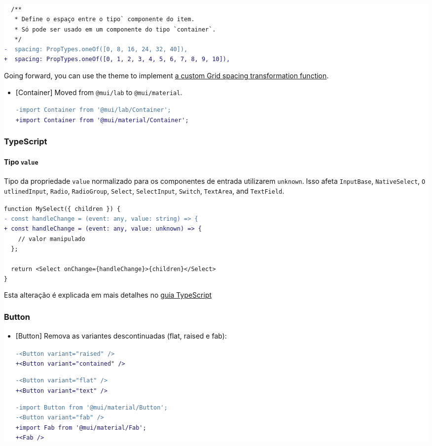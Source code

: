   ```diff
    /**
     * Define o espaço entre o tipo` componente do item.
     * Só pode ser usado em um componente do tipo `container`.
     */
  -  spacing: PropTypes.oneOf([0, 8, 16, 24, 32, 40]),
  +  spacing: PropTypes.oneOf([0, 1, 2, 3, 4, 5, 6, 7, 8, 9, 10]),
  ```

  Going forward, you can use the theme to implement [a custom Grid spacing transformation function](https://mui.com/system/spacing/#transformation).

- [Container] Moved from `@mui/lab` to `@mui/material`.

  ```diff
  -import Container from '@mui/lab/Container';
  +import Container from '@mui/material/Container';
  ```

### TypeScript

#### Tipo `value`

Tipo da propriedade `value` normalizado para os componentes de entrada utilizarem `unknown`. Isso afeta `InputBase`, `NativeSelect`, `OutlinedInput`, `Radio`, `RadioGroup`, `Select`, `SelectInput`, `Switch`, `TextArea`,  and `TextField`.

```diff
function MySelect({ children }) {
- const handleChange = (event: any, value: string) => {
+ const handleChange = (event: any, value: unknown) => {
    // valor manipulado
  };

  return <Select onChange={handleChange}>{children}</Select>
}
```

Esta alteração é explicada em mais detalhes no [guia TypeScript](/guides/typescript/#handling-value-and-event-handlers)

### Button

- [Button] Remova as variantes descontinuadas (flat, raised e fab):

  ```diff
  -<Button variant="raised" />
  +<Button variant="contained" />
  ```

  ```diff
  -<Button variant="flat" />
  +<Button variant="text" />
  ```

  ```diff
  -import Button from '@mui/material/Button';
  -<Button variant="fab" />
  +import Fab from '@mui/material/Fab';
  +<Fab />
  ```
